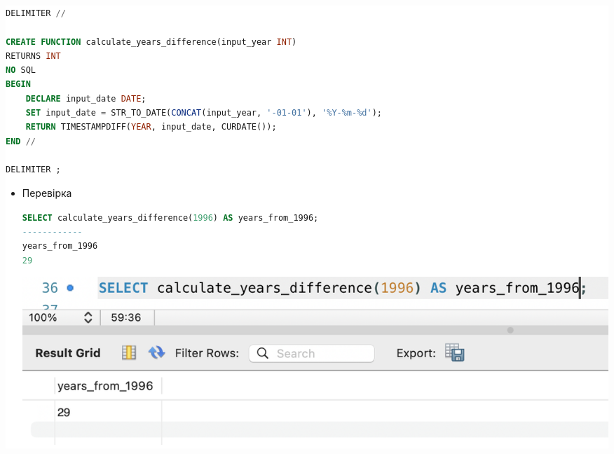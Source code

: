   ```sql
  DELIMITER //

  CREATE FUNCTION calculate_years_difference(input_year INT)
  RETURNS INT
  NO SQL
  BEGIN
      DECLARE input_date DATE;
      SET input_date = STR_TO_DATE(CONCAT(input_year, '-01-01'), '%Y-%m-%d');
      RETURN TIMESTAMPDIFF(YEAR, input_date, CURDATE());
  END //

  DELIMITER ;
  ```

- Перевірка

  ```sql
  SELECT calculate_years_difference(1996) AS years_from_1996;
  ------------
  years_from_1996
  29
  ```

  ![task_05](workbench/task_05.png)
